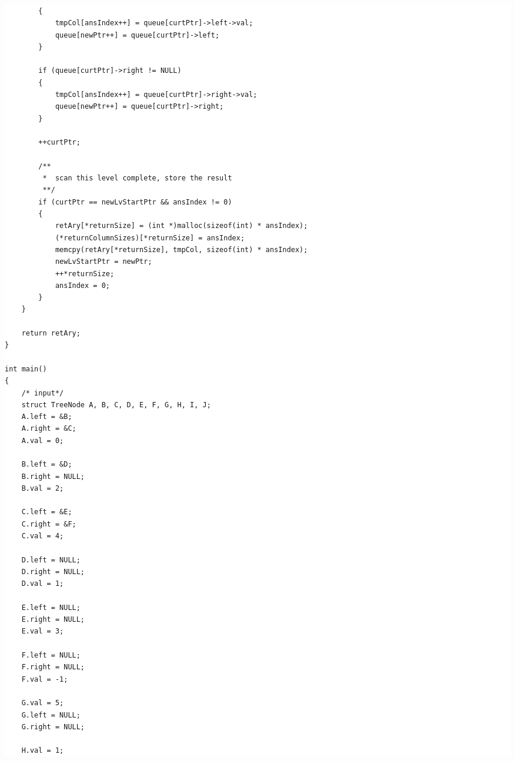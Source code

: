 ```
        {
            tmpCol[ansIndex++] = queue[curtPtr]->left->val;
            queue[newPtr++] = queue[curtPtr]->left;
        }

        if (queue[curtPtr]->right != NULL)
        {
            tmpCol[ansIndex++] = queue[curtPtr]->right->val;
            queue[newPtr++] = queue[curtPtr]->right;
        }

        ++curtPtr;

        /**
         *  scan this level complete, store the result
         **/
        if (curtPtr == newLvStartPtr && ansIndex != 0)
        {
            retAry[*returnSize] = (int *)malloc(sizeof(int) * ansIndex);
            (*returnColumnSizes)[*returnSize] = ansIndex;
            memcpy(retAry[*returnSize], tmpCol, sizeof(int) * ansIndex);
            newLvStartPtr = newPtr;
            ++*returnSize;
            ansIndex = 0;
        }
    }

    return retAry;
}

int main()
{
    /* input*/
    struct TreeNode A, B, C, D, E, F, G, H, I, J;
    A.left = &B;
    A.right = &C;
    A.val = 0;

    B.left = &D;
    B.right = NULL;
    B.val = 2;

    C.left = &E;
    C.right = &F;
    C.val = 4;

    D.left = NULL;
    D.right = NULL;
    D.val = 1;

    E.left = NULL;
    E.right = NULL;
    E.val = 3;

    F.left = NULL;
    F.right = NULL;
    F.val = -1;

    G.val = 5;
    G.left = NULL;
    G.right = NULL;

    H.val = 1;
```